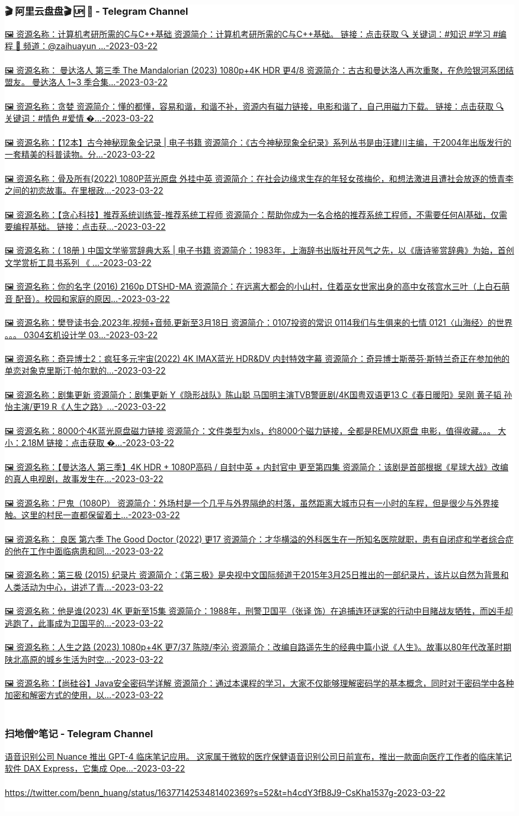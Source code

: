 



###  🎬 阿里云盘盘🎬 🆙 🚦 - Telegram Channel

<a target=_blank rel=nofollow href="https://t.me/yunpanpan/29636" >🖼 资源名称：计算机考研所需的C与C++基础 资源简介：计算机考研所需的C与C++基础。 链接：点击获取 🔍 关键词：#知识 #学习 #编程 📣 频道：@zaihuayun ...-2023-03-22</a><br/><br/><a target=_blank rel=nofollow href="https://t.me/yunpanpan/29635" >🖼 资源名称： 曼达洛人 第三季 The Mandalorian (2023) 1080p+4K HDR 更4/8 资源简介：古古和曼达洛人再次重聚，在危险银河系团结盟友。 曼达洛人 1~3 季合集...-2023-03-22</a><br/><br/><a target=_blank rel=nofollow href="https://t.me/yunpanpan/29634" >🖼 资源名称：贪婪 资源简介：懂的都懂，容易和谐，和谐不补，资源内有磁力链接，电影和谐了，自己用磁力下载。 链接：点击获取 🔍 关键词：#情色 #爱情 �...-2023-03-22</a><br/><br/><a target=_blank rel=nofollow href="https://t.me/yunpanpan/29633" >🖼 资源名称：【12本】古今神秘现象全记录 | 电子书籍 资源简介：《古今神秘现象全纪录》系列丛书是由汪建川主编，于2004年出版发行的一套精美的科普读物。分...-2023-03-22</a><br/><br/><a target=_blank rel=nofollow href="https://t.me/yunpanpan/29632" >🖼 资源名称：骨及所有(2022) 1080P蓝光原盘 外挂中英 资源简介：在社会边缘求生存的年轻女孩梅伦，和想法激进且遭社会放逐的愤青李之间的初恋故事。在里根政...-2023-03-22</a><br/><br/><a target=_blank rel=nofollow href="https://t.me/yunpanpan/29631" >🖼 资源名称：【贪心科技】推荐系统训练营-推荐系统工程师 资源简介：帮助你成为一名合格的推荐系统工程师，不需要任何AI基础，仅需要编程基础。 链接：点击获...-2023-03-22</a><br/><br/><a target=_blank rel=nofollow href="https://t.me/yunpanpan/29630" >🖼 资源名称：( 18册 ) 中国文学鉴赏辞典大系 | 电子书籍 资源简介：1983年，上海辞书出版社开风气之先，以《唐诗鉴赏辞典》为始，首创文学赏析工具书系列 《 ...-2023-03-22</a><br/><br/><a target=_blank rel=nofollow href="https://t.me/yunpanpan/29629" >🖼 资源名称：你的名字 (2016) 2160p DTSHD-MA 资源简介：在远离大都会的小山村，住着巫女世家出身的高中女孩宫水三叶（上白石萌音 配音）。校园和家庭的原因...-2023-03-22</a><br/><br/><a target=_blank rel=nofollow href="https://t.me/yunpanpan/29628" >🖼 资源名称：樊登读书会.2023年.视频+音频.更新至3月18日 资源简介：0107投资的常识 0114我们与生俱来的七情 0121〈山海经〉的世界 。。。 0304玄机设计学 03...-2023-03-22</a><br/><br/><a target=_blank rel=nofollow href="https://t.me/yunpanpan/29627" >🖼 资源名称：奇异博士2：疯狂多元宇宙(2022) 4K IMAX蓝光 HDR&DV 内封特效字幕 资源简介：奇异博士斯蒂芬·斯特兰奇正在参加他的单恋对象克里斯汀·帕尔默的...-2023-03-22</a><br/><br/><a target=_blank rel=nofollow href="https://t.me/yunpanpan/29626" >🖼 资源名称：剧集更新 资源简介：剧集更新 Y《隐形战队》陈山聪 马国明主演TVB警匪剧/4K国粤双语更13 C《春日暖阳》吴刚 黄子韬 孙怡主演/更19 R《人生之路》...-2023-03-22</a><br/><br/><a target=_blank rel=nofollow href="https://t.me/yunpanpan/29625" >🖼 资源名称：8000个4K蓝光原盘磁力链接 资源简介：文件类型为xls，约8000个磁力链接，全都是REMUX原盘 电影，值得收藏。。。 大小：2.18M 链接：点击获取 �...-2023-03-22</a><br/><br/><a target=_blank rel=nofollow href="https://t.me/yunpanpan/29624" >🖼 资源名称：【曼达洛人 第三季】4K HDR + 1080P高码 / 自封中英 + 内封官中 更至第四集 资源简介：该剧是首部根据《星球大战》改编的真人电视剧，故事发生在...-2023-03-22</a><br/><br/><a target=_blank rel=nofollow href="https://t.me/yunpanpan/29623" >🖼 资源名称：尸鬼（1080P） 资源简介：外场村是一个几乎与外界隔绝的村落，虽然距离大城市只有一小时的车程，但是很少与外界接触。这里的村民一直都保留着土...-2023-03-22</a><br/><br/><a target=_blank rel=nofollow href="https://t.me/yunpanpan/29622" >🖼 资源名称： 良医 第六季 The Good Doctor (2022) 更17 资源简介：才华横溢的外科医生在一所知名医院就职，患有自闭症和学者综合症的他在工作中面临病患和同...-2023-03-22</a><br/><br/><a target=_blank rel=nofollow href="https://t.me/yunpanpan/29621" >🖼 资源名称：第三极 (2015) 纪录片 资源简介：《第三极》是央视中文国际频道于2015年3月25日推出的一部纪录片，该片以自然为背景和人类活动为中心，讲述了青...-2023-03-22</a><br/><br/><a target=_blank rel=nofollow href="https://t.me/yunpanpan/29620" >🖼 资源名称：他是谁(2023) 4K 更新至15集 资源简介：1988年，刑警卫国平（张译 饰）在追捕连环谜案的行动中目睹战友牺牲，而凶手却逃跑了，此事成为卫国平的...-2023-03-22</a><br/><br/><a target=_blank rel=nofollow href="https://t.me/yunpanpan/29619" >🖼 资源名称：人生之路 (2023) 1080p+4K 更7/37 陈晓/李沁 资源简介：改编自路遥先生的经典中篇小说《人生》。故事以80年代改革时期陕北高原的城乡生活为时空...-2023-03-22</a><br/><br/><a target=_blank rel=nofollow href="https://t.me/yunpanpan/29618" >🖼 资源名称：【尚硅谷】Java安全密码学详解 资源简介：通过本课程的学习，大家不仅能够理解密码学的基本概念，同时对于密码学中各种加密和解密方式的使用，以...-2023-03-22</a><br/><br/>





###  扫地僧º笔记 - Telegram Channel

<a target=_blank rel=nofollow href="https://t.me/lover_links/4244" >语音识别公司 Nuance 推出 GPT-4 临床笔记应用。 这家属于微软的医疗保健语音识别公司日前宣布，推出一款面向医疗工作者的临床笔记软件 DAX Express，它集成 Ope...-2023-03-22</a><br/><br/><a target=_blank rel=nofollow href="https://t.me/lover_links/4243" >https://twitter.com/benn_huang/status/1637714253481402369?s=52&t=h4cdY3fB8J9-CsKha1537g-2023-03-22</a><br/><br/>



